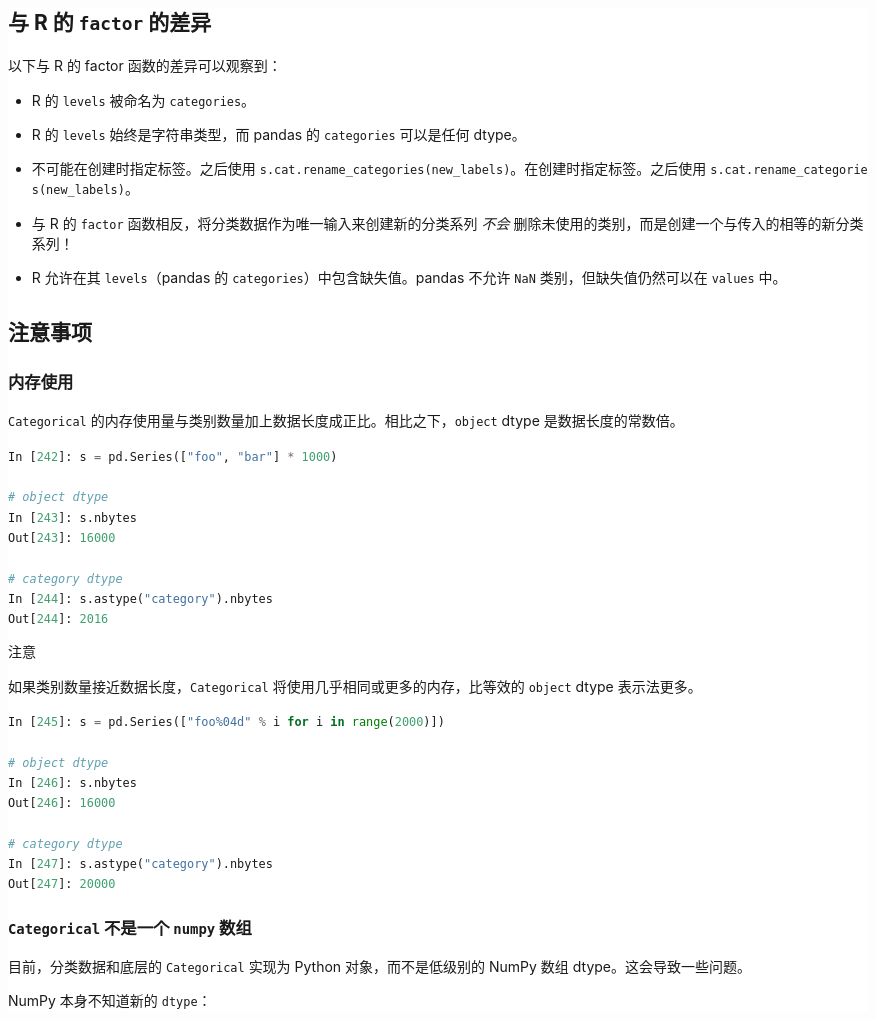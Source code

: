 
## 与 R 的 `factor` 的差异

以下与 R 的 factor 函数的差异可以观察到：

+   R 的 `levels` 被命名为 `categories`。

+   R 的 `levels` 始终是字符串类型，而 pandas 的 `categories` 可以是任何 dtype。

+   不可能在创建时指定标签。之后使用 `s.cat.rename_categories(new_labels)`。在创建时指定标签。之后使用 `s.cat.rename_categories(new_labels)`。

+   与 R 的 `factor` 函数相反，将分类数据作为唯一输入来创建新的分类系列 *不会* 删除未使用的类别，而是创建一个与传入的相等的新分类系列！

+   R 允许在其 `levels`（pandas 的 `categories`）中包含缺失值。pandas 不允许 `NaN` 类别，但缺失值仍然可以在 `values` 中。

## 注意事项

### 内存使用

`Categorical` 的内存使用量与类别数量加上数据长度成正比。相比之下，`object` dtype 是数据长度的常数倍。

```py
In [242]: s = pd.Series(["foo", "bar"] * 1000)

# object dtype
In [243]: s.nbytes
Out[243]: 16000

# category dtype
In [244]: s.astype("category").nbytes
Out[244]: 2016 
```

注意

如果类别数量接近数据长度，`Categorical` 将使用几乎相同或更多的内存，比等效的 `object` dtype 表示法更多。

```py
In [245]: s = pd.Series(["foo%04d" % i for i in range(2000)])

# object dtype
In [246]: s.nbytes
Out[246]: 16000

# category dtype
In [247]: s.astype("category").nbytes
Out[247]: 20000 
```

### `Categorical` 不是一个 `numpy` 数组

目前，分类数据和底层的 `Categorical` 实现为 Python 对象，而不是低级别的 NumPy 数组 dtype。这会导致一些问题。

NumPy 本身不知道新的 `dtype`：
